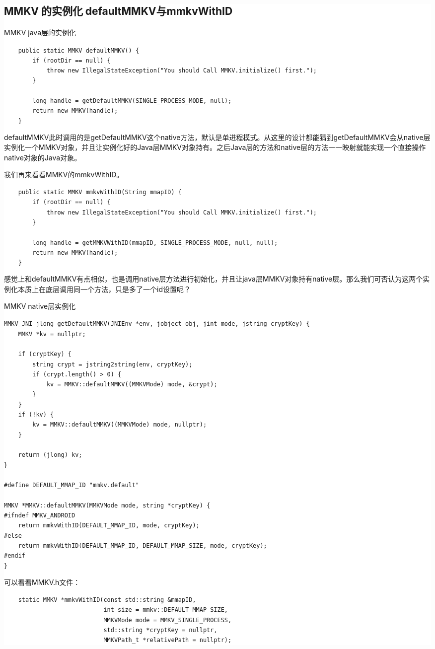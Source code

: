 ## MMKV 的实例化 defaultMMKV与mmkvWithID
MMKV java层的实例化
```
    public static MMKV defaultMMKV() {
        if (rootDir == null) {
            throw new IllegalStateException("You should Call MMKV.initialize() first.");
        }

        long handle = getDefaultMMKV(SINGLE_PROCESS_MODE, null);
        return new MMKV(handle);
    }
```
defaultMMKV此时调用的是getDefaultMMKV这个native方法，默认是单进程模式。从这里的设计都能猜到getDefaultMMKV会从native层实例化一个MMKV对象，并且让实例化好的Java层MMKV对象持有。之后Java层的方法和native层的方法一一映射就能实现一个直接操作native对象的Java对象。

我们再来看看MMKV的mmkvWithID。
```
    public static MMKV mmkvWithID(String mmapID) {
        if (rootDir == null) {
            throw new IllegalStateException("You should Call MMKV.initialize() first.");
        }

        long handle = getMMKVWithID(mmapID, SINGLE_PROCESS_MODE, null, null);
        return new MMKV(handle);
    }
```
感觉上和defaultMMKV有点相似，也是调用native层方法进行初始化，并且让java层MMKV对象持有native层。那么我们可否认为这两个实例化本质上在底层调用同一个方法，只是多了一个id设置呢？

MMKV native层实例化
```
MMKV_JNI jlong getDefaultMMKV(JNIEnv *env, jobject obj, jint mode, jstring cryptKey) {
    MMKV *kv = nullptr;

    if (cryptKey) {
        string crypt = jstring2string(env, cryptKey);
        if (crypt.length() > 0) {
            kv = MMKV::defaultMMKV((MMKVMode) mode, &crypt);
        }
    }
    if (!kv) {
        kv = MMKV::defaultMMKV((MMKVMode) mode, nullptr);
    }

    return (jlong) kv;
}

#define DEFAULT_MMAP_ID "mmkv.default"

MMKV *MMKV::defaultMMKV(MMKVMode mode, string *cryptKey) {
#ifndef MMKV_ANDROID
    return mmkvWithID(DEFAULT_MMAP_ID, mode, cryptKey);
#else
    return mmkvWithID(DEFAULT_MMAP_ID, DEFAULT_MMAP_SIZE, mode, cryptKey);
#endif
}
```
可以看看MMKV.h文件：
```
    static MMKV *mmkvWithID(const std::string &mmapID,
                            int size = mmkv::DEFAULT_MMAP_SIZE,
                            MMKVMode mode = MMKV_SINGLE_PROCESS,
                            std::string *cryptKey = nullptr,
                            MMKVPath_t *relativePath = nullptr);
```